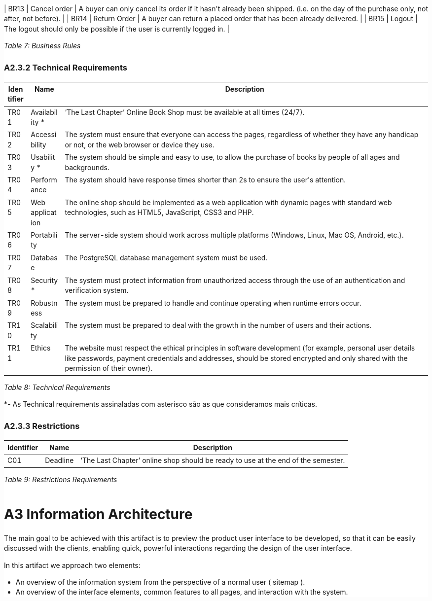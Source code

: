 | BR13 | Cancel order | A buyer can only cancel its order if it hasn't already been shipped. (i.e. on the day of the purchase only, not after, not before). |
| BR14 | Return Order | A buyer can return a placed order that has been already delivered. |
| BR15 | Logout | The logout should only be possible if the user is currently logged in. |

*Table 7: Business Rules*


### **A2.3.2 Technical Requirements**

| Identifier | Name  | Description |
| -----------|-------------|-------|
| TR01 | Availability * | ‘The Last Chapter’ Online Book Shop must be available at all times (24/7). |
| TR02 | Accessibility | The system must ensure that everyone can access the pages, regardless of whether they have any handicap or not, or the web browser or device they use. |
| TR03 | Usability * | The system should be simple and easy to use, to allow the purchase of books by people of all ages and backgrounds. |
| TR04 | Performance | The system should have response times shorter than 2s to ensure the user's attention. |
| TR05 | Web application | The online shop should be implemented as a web application with dynamic pages with standard web technologies, such as HTML5, JavaScript, CSS3 and PHP. |
| TR06 | Portability | The server-side system should work across multiple platforms (Windows, Linux, Mac OS, Android, etc.).|
| TR07 | Database | The PostgreSQL database management system must be used. |
| TR08 | Security * | The system must protect information from unauthorized access through the use of an authentication and verification system. |
| TR09 | Robustness | The system must be prepared to handle and continue operating when runtime errors occur. |
| TR10 | Scalability | The system must be prepared to deal with the growth in the number of users and their actions. |
| TR11 | Ethics | The website must respect the ethical principles in software development (for example, personal user details like passwords, payment credentials and addresses, should be stored encrypted and only shared with the permission of their owner). |

*Table 8: Technical Requirements*

 *- As Technical requirements assinaladas com asterisco são as que consideramos mais críticas.

### **A2.3.3 Restrictions**

| Identifier | Name  | Description |
| -----------|-------------|-------|
| C01 | Deadline | ‘The Last Chapter’ online shop should be ready to use at the end of the semester. |

*Table 9: Restrictions Requirements*

# **A3 Information Architecture**

The main goal to be achieved with this artifact is to preview the product user interface to be developed, so that it can be easily discussed with the clients, enabling quick, powerful interactions regarding the design of the user interface.

In this artifact we approach two elements:
* An overview of the information system from the perspective of a normal user ( sitemap ).
* An overview of the interface elements, common features to all pages, and interaction with the system.
